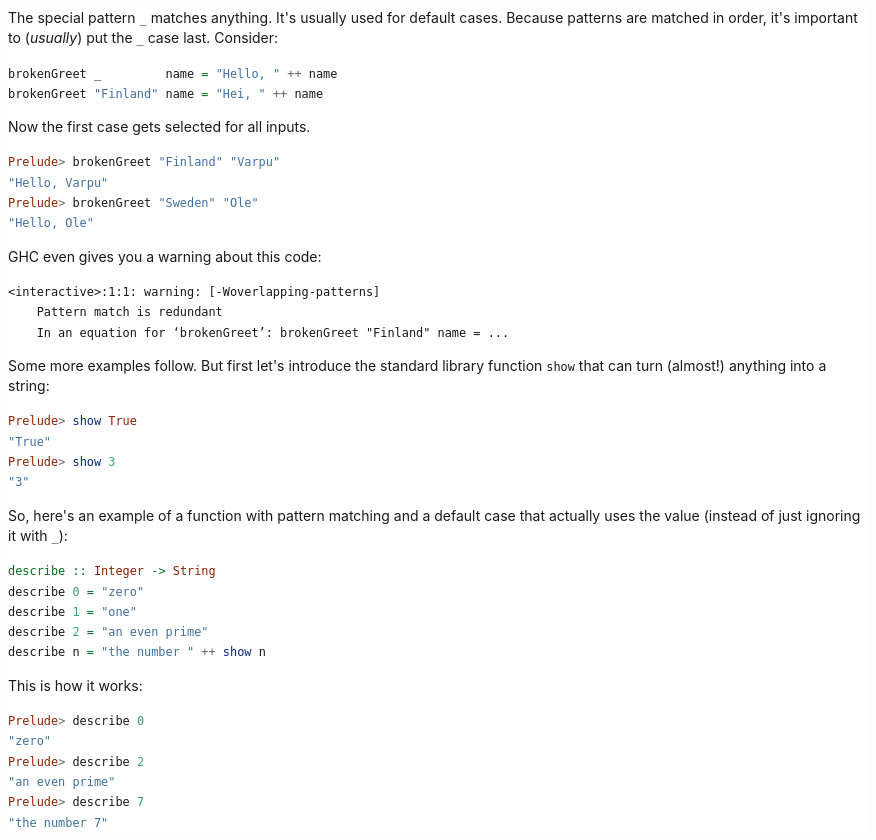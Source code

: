 The special pattern `_` matches anything. It's usually used for default cases. Because patterns are matched in order,
it's important to (*usually*) put the `_` case last. Consider:

``` haskell
brokenGreet _         name = "Hello, " ++ name
brokenGreet "Finland" name = "Hei, " ++ name
```

Now the first case gets selected for all inputs.

``` haskell
Prelude> brokenGreet "Finland" "Varpu"
"Hello, Varpu"
Prelude> brokenGreet "Sweden" "Ole"
"Hello, Ole"
```

GHC even gives you a warning about this code:

    <interactive>:1:1: warning: [-Woverlapping-patterns]
        Pattern match is redundant
        In an equation for ‘brokenGreet’: brokenGreet "Finland" name = ...

Some more examples follow. But first let's introduce the standard library function `show` that can turn (almost!)
anything into a string:

``` haskell
Prelude> show True
"True"
Prelude> show 3
"3"
```

So, here's an example of a function with pattern matching and a default case that actually uses the value (instead of
just ignoring it with `_`):

``` haskell
describe :: Integer -> String
describe 0 = "zero"
describe 1 = "one"
describe 2 = "an even prime"
describe n = "the number " ++ show n
```

This is how it works:

``` haskell
Prelude> describe 0
"zero"
Prelude> describe 2
"an even prime"
Prelude> describe 7
"the number 7"
```
